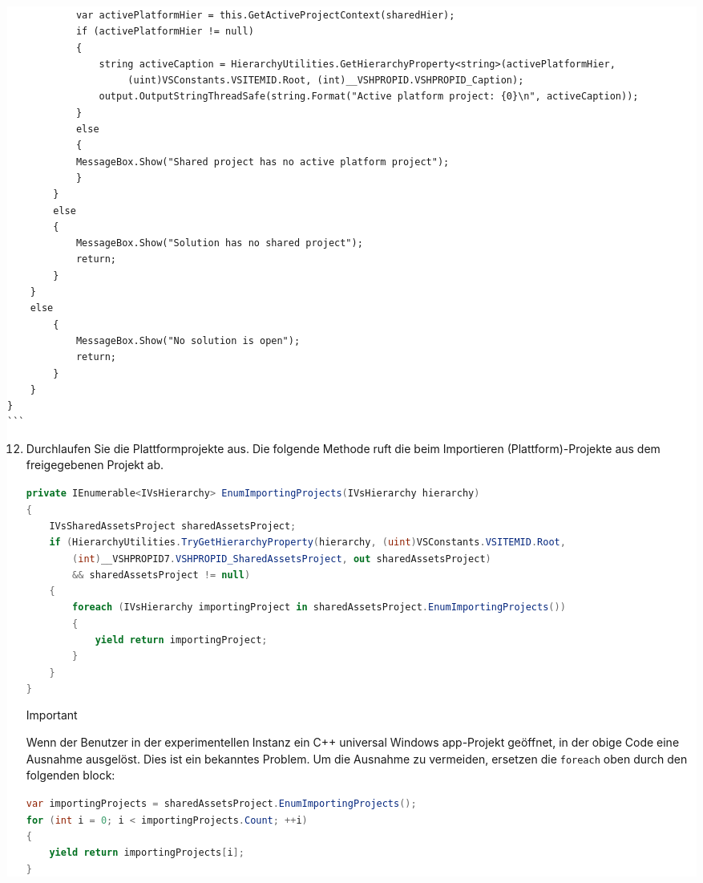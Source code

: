                 var activePlatformHier = this.GetActiveProjectContext(sharedHier);
                if (activePlatformHier != null)
                {
                    string activeCaption = HierarchyUtilities.GetHierarchyProperty<string>(activePlatformHier,
                         (uint)VSConstants.VSITEMID.Root, (int)__VSHPROPID.VSHPROPID_Caption);
                    output.OutputStringThreadSafe(string.Format("Active platform project: {0}\n", activeCaption));
                }
                else
                {
                MessageBox.Show("Shared project has no active platform project");
                }
            }
            else
            {
                MessageBox.Show("Solution has no shared project");
                return;
            }
        }
        else
            {
                MessageBox.Show("No solution is open");
                return;
            }
        }
    }
    ```

12. Durchlaufen Sie die Plattformprojekte aus. Die folgende Methode ruft die beim Importieren (Plattform)-Projekte aus dem freigegebenen Projekt ab.

    ```csharp
    private IEnumerable<IVsHierarchy> EnumImportingProjects(IVsHierarchy hierarchy)
    {
        IVsSharedAssetsProject sharedAssetsProject;
        if (HierarchyUtilities.TryGetHierarchyProperty(hierarchy, (uint)VSConstants.VSITEMID.Root,
            (int)__VSHPROPID7.VSHPROPID_SharedAssetsProject, out sharedAssetsProject)
            && sharedAssetsProject != null)
        {
            foreach (IVsHierarchy importingProject in sharedAssetsProject.EnumImportingProjects())
            {
                yield return importingProject;
            }
        }
    }
    ```

    > [!IMPORTANT]
    > Wenn der Benutzer in der experimentellen Instanz ein C++ universal Windows app-Projekt geöffnet, in der obige Code eine Ausnahme ausgelöst. Dies ist ein bekanntes Problem. Um die Ausnahme zu vermeiden, ersetzen die `foreach` oben durch den folgenden block:

    ```csharp
    var importingProjects = sharedAssetsProject.EnumImportingProjects();
    for (int i = 0; i < importingProjects.Count; ++i)
    {
        yield return importingProjects[i];
    }
    ```
